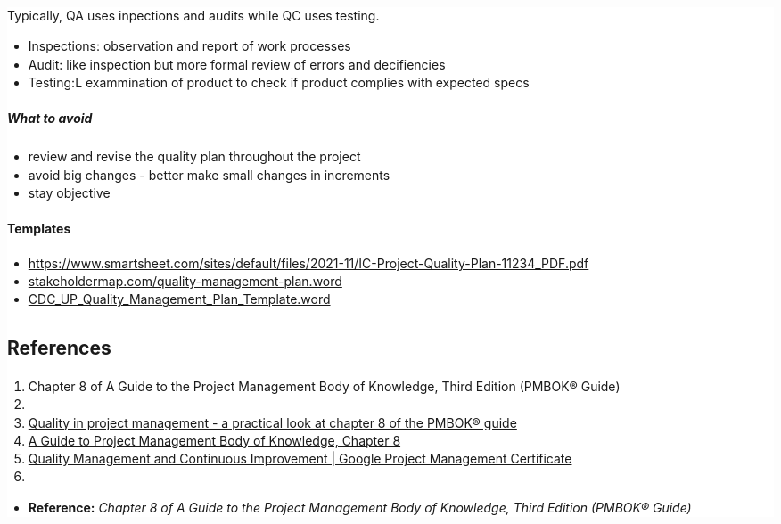Typically, QA uses inpections and audits while QC uses testing.

* Inspections: observation and report of work processes
* Audit: like inspection but more formal review of errors and decifiencies
* Testing:L exammination of product to check if product complies with expected specs



##### What to avoid

- review and revise the quality plan throughout the project
- avoid big changes - better make small changes in increments
- stay objective


#### Templates
- https://www.smartsheet.com/sites/default/files/2021-11/IC-Project-Quality-Plan-11234_PDF.pdf
- [stakeholdermap.com/quality-management-plan.word](https://view.officeapps.live.com/op/view.aspx?src=https%3A%2F%2Fwww.stakeholdermap.com%2Fproject-templates%2Fquality-management-plan.doc&wdOrigin=BROWSELINK)
- [CDC_UP_Quality_Management_Plan_Template.word](https://view.officeapps.live.com/op/view.aspx?src=https%3A%2F%2Fwww2a.cdc.gov%2Fcdcup%2Flibrary%2Ftemplates%2FCDC_UP_Quality_Management_Plan_Template.doc&wdOrigin=BROWSELINK)



## References

1. Chapter 8 of A Guide to the Project Management Body of Knowledge, Third Edition (PMBOK® Guide)
2. 
3. [Quality in project management - a practical look at chapter 8 of the PMBOK® guide](https://www.pmi.org/learning/library/quality-project-management-tools-7177)
4. [A Guide to Project Management Body of Knowledge, Chapter 8](http://www.pmworkplace.com/PMP/A_Guide_to_the_Project_Management_Body_of_Knowledge_PMBOKGuide/)
5. [Quality Management and Continuous Improvement | Google Project Management Certificate](https://www.youtube.com/watch?v=QOy2gYuWxSc)
6. 

- **Reference:** *Chapter 8 of A Guide to the Project Management Body of Knowledge, Third Edition (PMBOK® Guide)*
